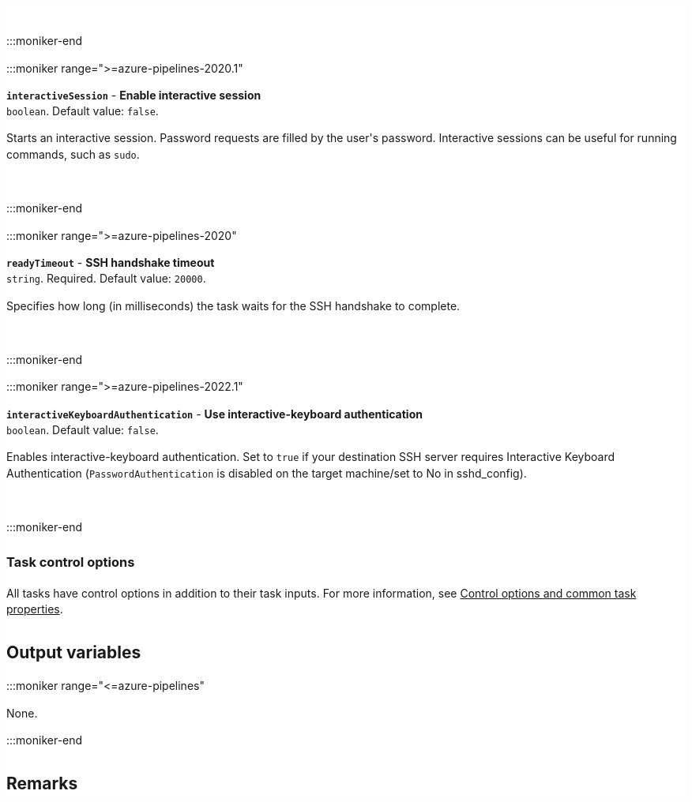 <br>

:::moniker-end


:::moniker range=">=azure-pipelines-2020.1"

**`interactiveSession`** - **Enable interactive session**<br>
`boolean`. Default value: `false`.<br>

Starts an interactive session. Password requests are filled by the user's password. Interactive sessions can be useful for running commands, such as `sudo`.

<br>

:::moniker-end


:::moniker range=">=azure-pipelines-2020"

**`readyTimeout`** - **SSH handshake timeout**<br>
`string`. Required. Default value: `20000`.<br>

Specifies how long (in milliseconds) the task waits for the SSH handshake to complete.

<br>

:::moniker-end


:::moniker range=">=azure-pipelines-2022.1"

**`interactiveKeyboardAuthentication`** - **Use interactive-keyboard authentication**<br>
`boolean`. Default value: `false`.<br>

Enables interactive-keyboard authentication. Set to `true` if your destination SSH server requires Interactive Keyboard Authentication (`PasswordAuthentication` is disabled on the target machine/set to No in sshd_config).

<br>

:::moniker-end


### Task control options

All tasks have control options in addition to their task inputs. For more information, see [Control options and common task properties](/azure/devops/pipelines/yaml-schema/steps-task#common-task-properties).



## Output variables

:::moniker range="<=azure-pipelines"

None.

:::moniker-end




## Remarks
